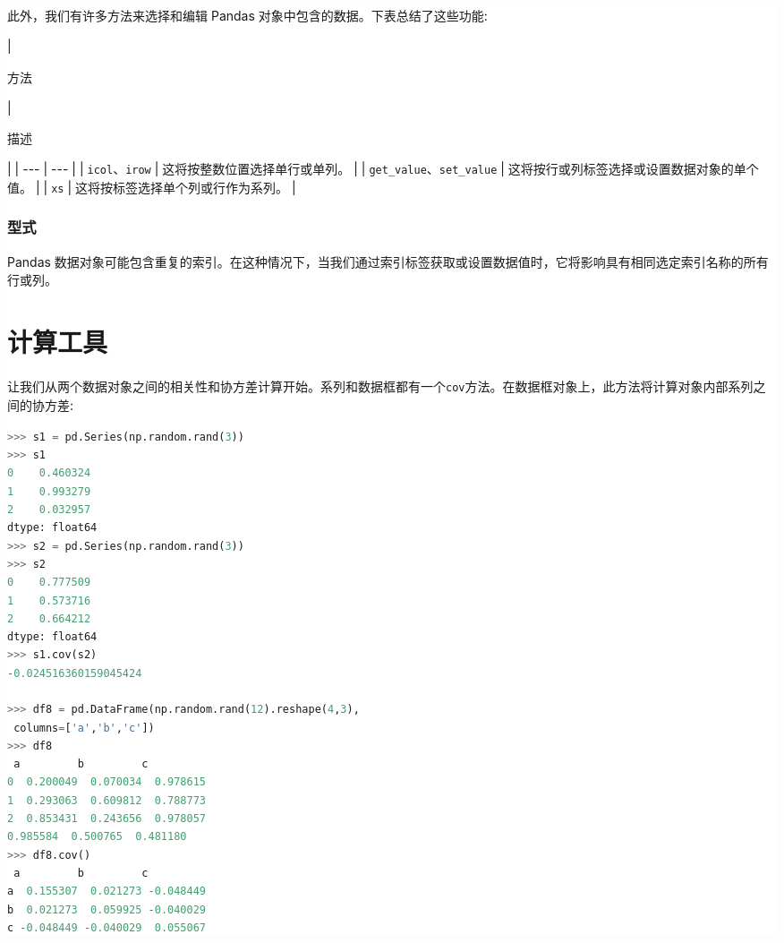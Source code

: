 此外，我们有许多方法来选择和编辑 Pandas 对象中包含的数据。下表总结了这些功能:

<colgroup><col style="text-align: left"> <col style="text-align: left"></colgroup> 
| 

方法

 | 

描述

 |
| --- | --- |
| `icol`、`irow` | 这将按整数位置选择单行或单列。 |
| `get_value`、`set_value` | 这将按行或列标签选择或设置数据对象的单个值。 |
| `xs` | 这将按标签选择单个列或行作为系列。 |

### 型式

Pandas 数据对象可能包含重复的索引。在这种情况下，当我们通过索引标签获取或设置数据值时，它将影响具有相同选定索引名称的所有行或列。

# 计算工具

让我们从两个数据对象之间的相关性和协方差计算开始。系列和数据框都有一个`cov`方法。在数据框对象上，此方法将计算对象内部系列之间的协方差:

```py
>>> s1 = pd.Series(np.random.rand(3))
>>> s1
0    0.460324
1    0.993279
2    0.032957
dtype: float64
>>> s2 = pd.Series(np.random.rand(3))
>>> s2
0    0.777509
1    0.573716
2    0.664212
dtype: float64
>>> s1.cov(s2)
-0.024516360159045424

>>> df8 = pd.DataFrame(np.random.rand(12).reshape(4,3), 
 columns=['a','b','c'])
>>> df8
 a         b         c
0  0.200049  0.070034  0.978615
1  0.293063  0.609812  0.788773
2  0.853431  0.243656  0.978057
0.985584  0.500765  0.481180
>>> df8.cov()
 a         b         c
a  0.155307  0.021273 -0.048449
b  0.021273  0.059925 -0.040029
c -0.048449 -0.040029  0.055067

```
